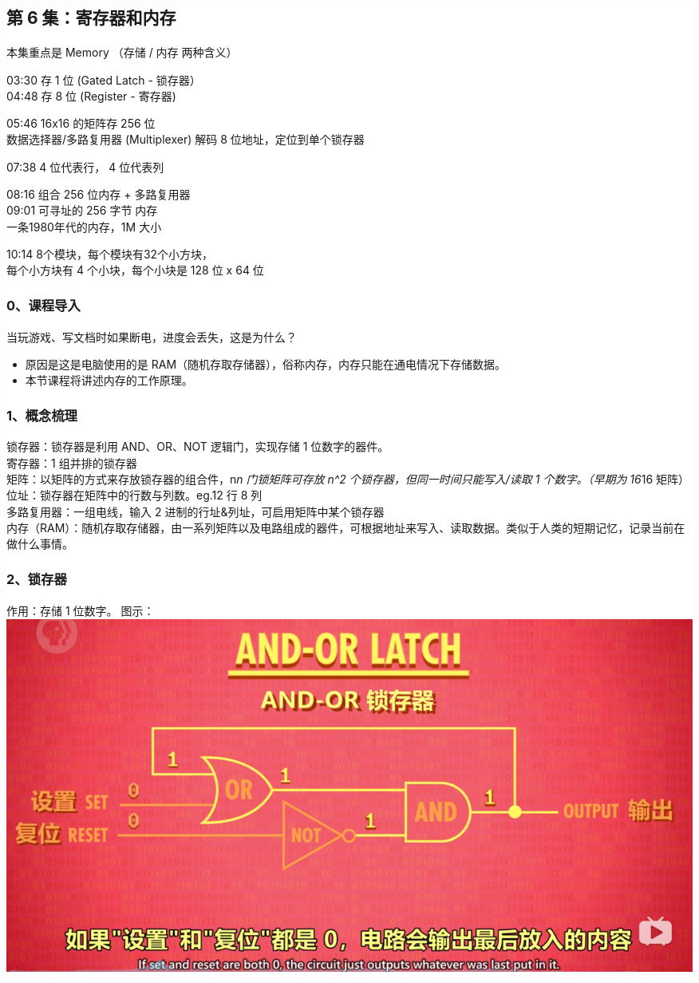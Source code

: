 ## 第 6 集：寄存器和内存

本集重点是 Memory （存储 / 内存 两种含义）  

03:30  存 1 位  (Gated Latch - 锁存器）  
04:48  存 8 位  (Register - 寄存器)  

05:46  16x16 的矩阵存 256 位  
数据选择器/多路复用器 (Multiplexer) 解码 8 位地址，定位到单个锁存器  

07:38  4 位代表行， 4 位代表列  

08:16  组合 256 位内存 + 多路复用器  
09:01  可寻址的 256 字节 内存  
一条1980年代的内存，1M 大小  

10:14  8个模块，每个模块有32个小方块，  
每个小方块有 4 个小块，每个小块是 128 位 x 64 位  

### 0、课程导入

当玩游戏、写文档时如果断电，进度会丢失，这是为什么？  

- 原因是这是电脑使用的是 RAM（随机存取存储器），俗称内存，内存只能在通电情况下存储数据。  
- 本节课程将讲述内存的工作原理。

### 1、概念梳理

锁存器：锁存器是利用 AND、OR、NOT 逻辑门，实现存储 1 位数字的器件。  
寄存器：1 组并排的锁存器  
矩阵：以矩阵的方式来存放锁存器的组合件，n*n 门锁矩阵可存放 n^2 个锁存器，但同一时间只能写入/读取 1 个数字。（早期为 16*16 矩阵）  
位址：锁存器在矩阵中的行数与列数。eg.12 行 8 列  
多路复用器：一组电线，输入 2 进制的行址&列址，可启用矩阵中某个锁存器  
内存（RAM）：随机存取存储器，由一系列矩阵以及电路组成的器件，可根据地址来写入、读取数据。类似于人类的短期记忆，记录当前在做什么事情。

### 2、锁存器

作用：存储 1 位数字。
图示：
![NOT](CrashCourseComputerScience/11.png)

